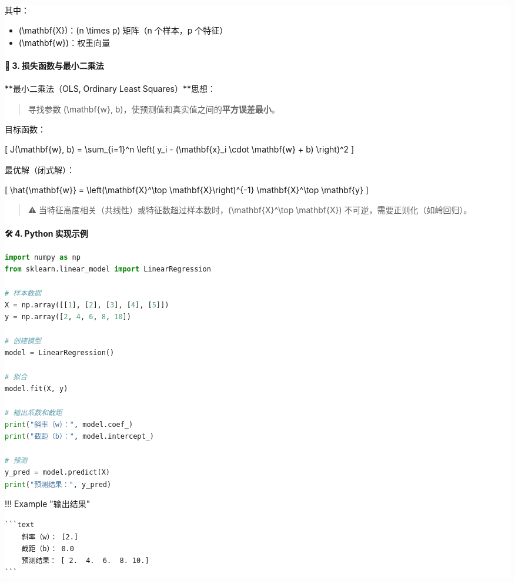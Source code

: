 其中：

- \(\mathbf{X}\)：\(n \times p\) 矩阵（n 个样本，p 个特征）
- \(\mathbf{w}\)：权重向量

#### 🧮 3. 损失函数与最小二乘法


**最小二乘法（OLS, Ordinary Least Squares）**思想：
> 寻找参数 \(\mathbf{w}, b\)，使预测值和真实值之间的**平方误差最小**。

目标函数：

\[
J(\mathbf{w}, b) = \sum_{i=1}^n \left( y_i - (\mathbf{x}_i \cdot \mathbf{w} + b) \right)^2
\]

最优解（闭式解）：

\[
\hat{\mathbf{w}} = \left(\mathbf{X}^\top \mathbf{X}\right)^{-1} \mathbf{X}^\top \mathbf{y}
\]

> ⚠️ 当特征高度相关（共线性）或特征数超过样本数时，\(\mathbf{X}^\top \mathbf{X}\) 不可逆，需要正则化（如岭回归）。

#### 🛠️ 4. Python 实现示例

```python
import numpy as np
from sklearn.linear_model import LinearRegression

# 样本数据
X = np.array([[1], [2], [3], [4], [5]])
y = np.array([2, 4, 6, 8, 10])

# 创建模型
model = LinearRegression()

# 拟合
model.fit(X, y)

# 输出系数和截距
print("斜率（w）：", model.coef_)
print("截距（b）：", model.intercept_)

# 预测
y_pred = model.predict(X)
print("预测结果：", y_pred)
```
!!! Example "输出结果"
  
    ```text
        斜率（w）： [2.]
        截距（b）： 0.0
        预测结果： [ 2.  4.  6.  8. 10.]
    ```
